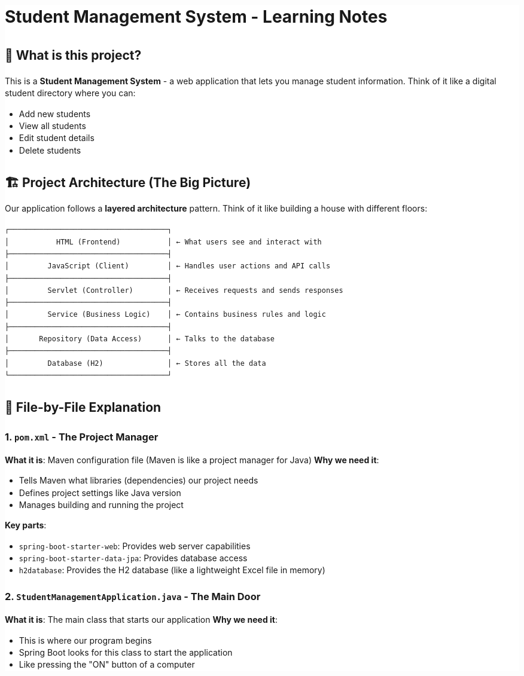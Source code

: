 # Student Management System - Learning Notes

## 🎯 What is this project?

This is a **Student Management System** - a web application that lets you manage student information. Think of it like a digital student directory where you can:
- Add new students
- View all students
- Edit student details
- Delete students

## 🏗️ Project Architecture (The Big Picture)

Our application follows a **layered architecture** pattern. Think of it like building a house with different floors:

```
┌─────────────────────────────────────┐
│           HTML (Frontend)           │ ← What users see and interact with
├─────────────────────────────────────┤
│         JavaScript (Client)         │ ← Handles user actions and API calls
├─────────────────────────────────────┤
│         Servlet (Controller)        │ ← Receives requests and sends responses
├─────────────────────────────────────┤
│         Service (Business Logic)    │ ← Contains business rules and logic
├─────────────────────────────────────┤
│       Repository (Data Access)      │ ← Talks to the database
├─────────────────────────────────────┤
│         Database (H2)               │ ← Stores all the data
└─────────────────────────────────────┘
```

## 📁 File-by-File Explanation

### 1. `pom.xml` - The Project Manager
**What it is**: Maven configuration file (Maven is like a project manager for Java)
**Why we need it**: 
- Tells Maven what libraries (dependencies) our project needs
- Defines project settings like Java version
- Manages building and running the project

**Key parts**:
- `spring-boot-starter-web`: Provides web server capabilities
- `spring-boot-starter-data-jpa`: Provides database access
- `h2database`: Provides the H2 database (like a lightweight Excel file in memory)

### 2. `StudentManagementApplication.java` - The Main Door
**What it is**: The main class that starts our application
**Why we need it**: 
- This is where our program begins
- Spring Boot looks for this class to start the application
- Like pressing the "ON" button of a computer
